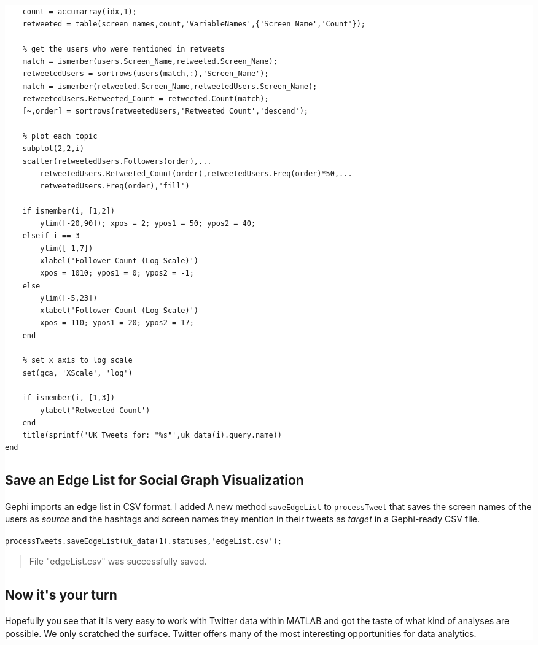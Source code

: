 ```
	count = accumarray(idx,1);
	retweeted = table(screen_names,count,'VariableNames',{'Screen_Name','Count'});
	
	% get the users who were mentioned in retweets
	match = ismember(users.Screen_Name,retweeted.Screen_Name);
	retweetedUsers = sortrows(users(match,:),'Screen_Name');
	match = ismember(retweeted.Screen_Name,retweetedUsers.Screen_Name);
	retweetedUsers.Retweeted_Count = retweeted.Count(match);
	[~,order] = sortrows(retweetedUsers,'Retweeted_Count','descend');
	
	% plot each topic
	subplot(2,2,i)
	scatter(retweetedUsers.Followers(order),...
		retweetedUsers.Retweeted_Count(order),retweetedUsers.Freq(order)*50,...
		retweetedUsers.Freq(order),'fill')

	if ismember(i, [1,2])
		ylim([-20,90]); xpos = 2; ypos1 = 50; ypos2 = 40;
	elseif i == 3
		ylim([-1,7])
		xlabel('Follower Count (Log Scale)')
		xpos = 1010; ypos1 = 0; ypos2 = -1;
	else
		ylim([-5,23])
		xlabel('Follower Count (Log Scale)')
		xpos = 110; ypos1 = 20; ypos2 = 17;
	end
	
	% set x axis to log scale
	set(gca, 'XScale', 'log')
	
	if ismember(i, [1,3])
		ylabel('Retweeted Count')
	end
	title(sprintf('UK Tweets for: "%s"',uk_data(i).query.name))
end
```

Save an Edge List for Social Graph Visualization
------------------------------------------------
Gephi imports an edge list in CSV format. I added A new method `saveEdgeList` to `processTweet` that saves the screen names of the users as *source* and the hashtags and screen names they mention in their tweets as *target* in a [Gephi-ready CSV file](https://gephi.org/users/supported-graph-formats/csv-format/).

```
processTweets.saveEdgeList(uk_data(1).statuses,'edgeList.csv');
```
    
> File "edgeList.csv" was successfully saved.

Now it's your turn
------------------
Hopefully you see that it is very easy to work with Twitter data within MATLAB and got the taste of what kind of analyses are possible. We only scratched the surface. Twitter offers many of the most interesting opportunities for data analytics.
